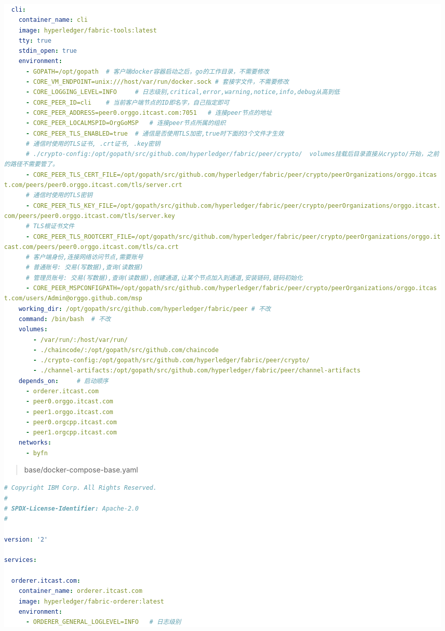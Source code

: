 ```yaml
  cli:
    container_name: cli
    image: hyperledger/fabric-tools:latest
    tty: true
    stdin_open: true
    environment:
      - GOPATH=/opt/gopath 	# 客户端docker容器启动之后，go的工作目录，不需要修改
      - CORE_VM_ENDPOINT=unix:///host/var/run/docker.sock # 套接字文件，不需要修改
      - CORE_LOGGING_LEVEL=INFO 	# 日志级别,critical,error,warning,notice,info,debug从高到低
      - CORE_PEER_ID=cli 	# 当前客户端节点的ID即名字，自己指定即可
      - CORE_PEER_ADDRESS=peer0.orggo.itcast.com:7051 	# 连接peer节点的地址
      - CORE_PEER_LOCALMSPID=OrgGoMSP 	# 连接peer节点所属的组织
      - CORE_PEER_TLS_ENABLED=true 	# 通信是否使用TLS加密,true时下面的3个文件才生效 
      # 通信时使用的TLS证书, .crt证书, .key密钥
      # ./crypto-config:/opt/gopath/src/github.com/hyperledger/fabric/peer/crypto/  volumes挂载后目录直接从crypto/开始，之前的路径不需要管了。
      - CORE_PEER_TLS_CERT_FILE=/opt/gopath/src/github.com/hyperledger/fabric/peer/crypto/peerOrganizations/orggo.itcast.com/peers/peer0.orggo.itcast.com/tls/server.crt
      # 通信时使用的TLS密钥 
      - CORE_PEER_TLS_KEY_FILE=/opt/gopath/src/github.com/hyperledger/fabric/peer/crypto/peerOrganizations/orggo.itcast.com/peers/peer0.orggo.itcast.com/tls/server.key
      # TLS根证书文件
      - CORE_PEER_TLS_ROOTCERT_FILE=/opt/gopath/src/github.com/hyperledger/fabric/peer/crypto/peerOrganizations/orggo.itcast.com/peers/peer0.orggo.itcast.com/tls/ca.crt
      # 客户端身份,连接网络访问节点,需要账号
      # 普通账号: 交易(写数据),查询(读数据)
      # 管理员账号: 交易(写数据),查询(读数据),创建通道,让某个节点加入到通道,安装链码,链码初始化
      - CORE_PEER_MSPCONFIGPATH=/opt/gopath/src/github.com/hyperledger/fabric/peer/crypto/peerOrganizations/orggo.itcast.com/users/Admin@orggo.github.com/msp
    working_dir: /opt/gopath/src/github.com/hyperledger/fabric/peer # 不改
    command: /bin/bash	# 不改
    volumes: 
        - /var/run/:/host/var/run/
        - ./chaincode/:/opt/gopath/src/github.com/chaincode
        - ./crypto-config:/opt/gopath/src/github.com/hyperledger/fabric/peer/crypto/
        - ./channel-artifacts:/opt/gopath/src/github.com/hyperledger/fabric/peer/channel-artifacts
    depends_on: 	# 启动顺序
      - orderer.itcast.com
      - peer0.orggo.itcast.com
      - peer1.orggo.itcast.com
      - peer0.orgcpp.itcast.com
      - peer1.orgcpp.itcast.com
    networks:
      - byfn

```

>  base/docker-compose-base.yaml

```yaml
# Copyright IBM Corp. All Rights Reserved.
#
# SPDX-License-Identifier: Apache-2.0
#

version: '2'

services:

  orderer.itcast.com:
    container_name: orderer.itcast.com
    image: hyperledger/fabric-orderer:latest
    environment:
      - ORDERER_GENERAL_LOGLEVEL=INFO	# 日志级别
```